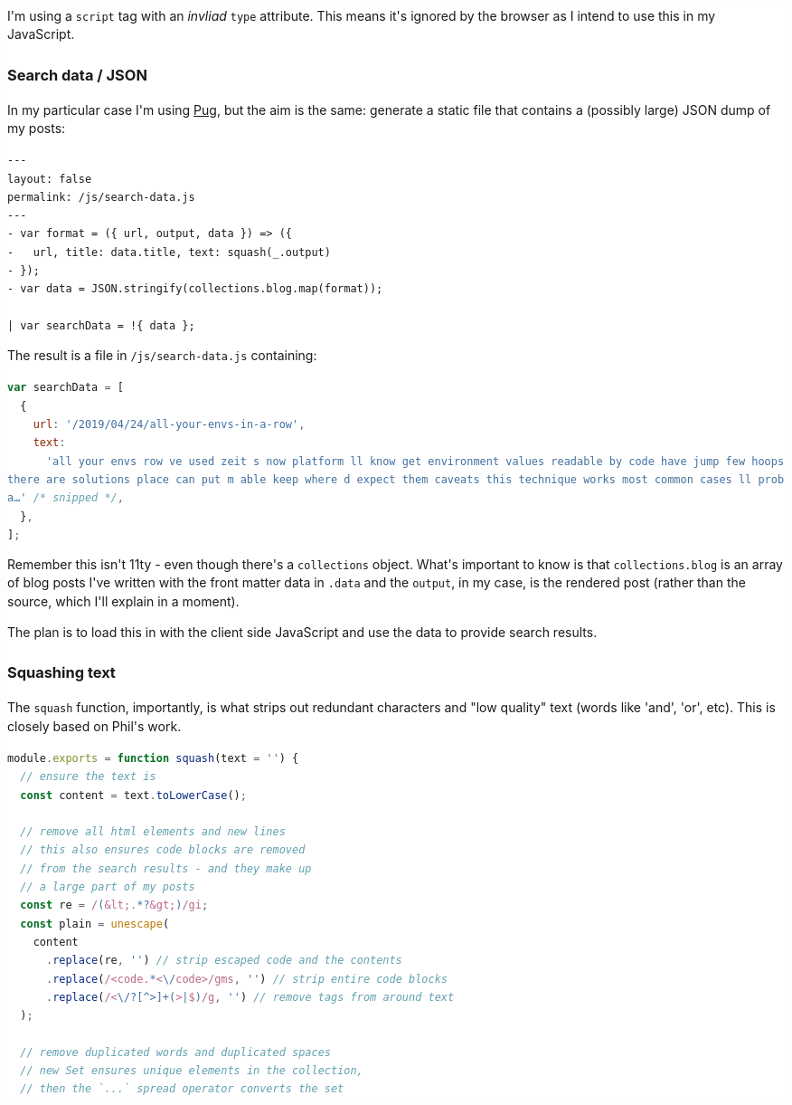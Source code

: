 I'm using a `script` tag with an _invliad_ `type` attribute. This means it's ignored by the browser as I intend to use this in my JavaScript.

### Search data / JSON

In my particular case I'm using [Pug](https://pugjs.org), but the aim is the same: generate a static file that contains a (possibly large) JSON dump of my posts:

```pug
---
layout: false
permalink: /js/search-data.js
---
- var format = ({ url, output, data }) => ({
-   url, title: data.title, text: squash(_.output)
- });
- var data = JSON.stringify(collections.blog.map(format));

| var searchData = !{ data };
```

The result is a file in `/js/search-data.js` containing:

```js
var searchData = [
  {
    url: '/2019/04/24/all-your-envs-in-a-row',
    text:
      'all your envs row ve used zeit s now platform ll know get environment values readable by code have jump few hoops there are solutions place can put m able keep where d expect them caveats this technique works most common cases ll proba…' /* snipped */,
  },
];
```

Remember this isn't 11ty - even though there's a `collections` object. What's important to know is that `collections.blog` is an array of blog posts I've written with the front matter data in `.data` and the `output`, in my case, is the rendered post (rather than the source, which I'll explain in a moment).

The plan is to load this in with the client side JavaScript and use the data to provide search results.

### Squashing text

The `squash` function, importantly, is what strips out redundant characters and "low quality" text (words like 'and', 'or', etc). This is closely based on Phil's work.

```js
module.exports = function squash(text = '') {
  // ensure the text is
  const content = text.toLowerCase();

  // remove all html elements and new lines
  // this also ensures code blocks are removed
  // from the search results - and they make up
  // a large part of my posts
  const re = /(&lt;.*?&gt;)/gi;
  const plain = unescape(
    content
      .replace(re, '') // strip escaped code and the contents
      .replace(/<code.*<\/code>/gms, '') // strip entire code blocks
      .replace(/<\/?[^>]+(>|$)/g, '') // remove tags from around text
  );

  // remove duplicated words and duplicated spaces
  // new Set ensures unique elements in the collection,
  // then the `...` spread operator converts the set
```